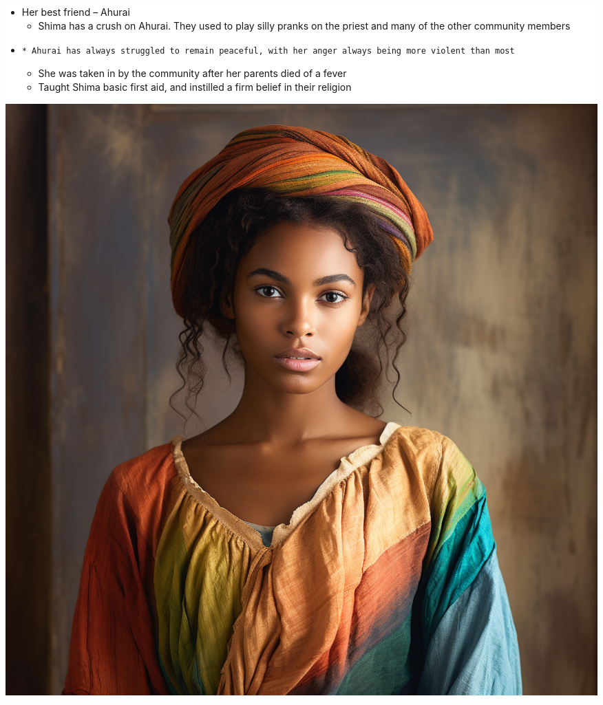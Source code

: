   * Her best friend – Ahurai
    * Shima has a crush on Ahurai. They used to play silly pranks on the priest and many of the other community members
  *     * Ahurai has always struggled to remain peaceful, with her anger always being more violent than most
    * She was taken in by the community after her parents died of a fever
    * Taught Shima basic first aid, and instilled a firm belief in their religion



![](images/etmcollins_young_dark_skin_woman_teenager_in_colorful_ancient_l_90fe1020-2bc3-4b50-8869-ef51a78d1767.png)

